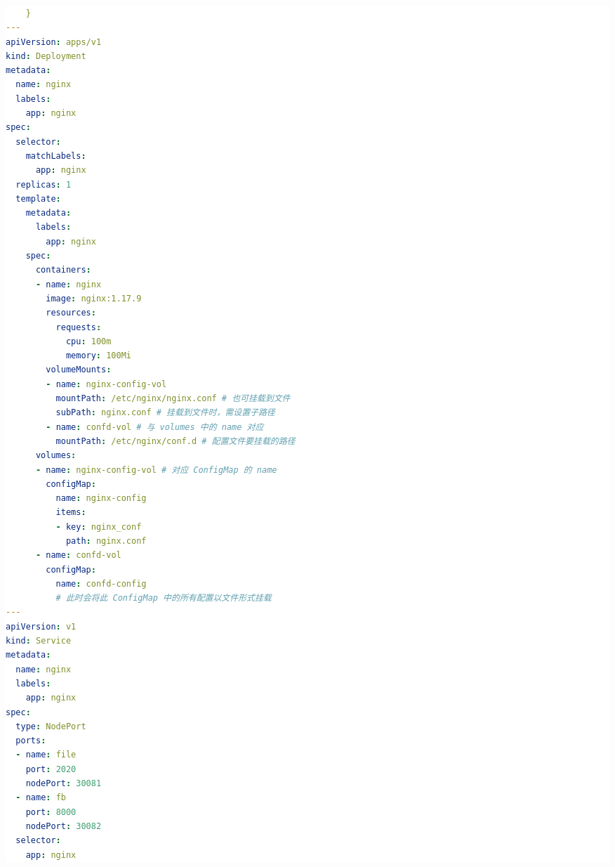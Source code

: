 ```yaml
    }
---
apiVersion: apps/v1
kind: Deployment
metadata:
  name: nginx
  labels:
    app: nginx
spec:
  selector:
    matchLabels:
      app: nginx
  replicas: 1
  template:
    metadata:
      labels:
        app: nginx
    spec:
      containers:
      - name: nginx
        image: nginx:1.17.9
        resources:
          requests:
            cpu: 100m
            memory: 100Mi
        volumeMounts:
        - name: nginx-config-vol
          mountPath: /etc/nginx/nginx.conf # 也可挂载到文件
          subPath: nginx.conf # 挂载到文件时，需设置子路径
        - name: confd-vol # 与 volumes 中的 name 对应
          mountPath: /etc/nginx/conf.d # 配置文件要挂载的路径
      volumes:
      - name: nginx-config-vol # 对应 ConfigMap 的 name
        configMap:
          name: nginx-config
          items:
          - key: nginx_conf
            path: nginx.conf
      - name: confd-vol
        configMap:
          name: confd-config
          # 此时会将此 ConfigMap 中的所有配置以文件形式挂载
---
apiVersion: v1
kind: Service
metadata:
  name: nginx
  labels:
    app: nginx
spec:
  type: NodePort
  ports:
  - name: file
    port: 2020
    nodePort: 30081
  - name: fb
    port: 8000
    nodePort: 30082
  selector:
    app: nginx
```
